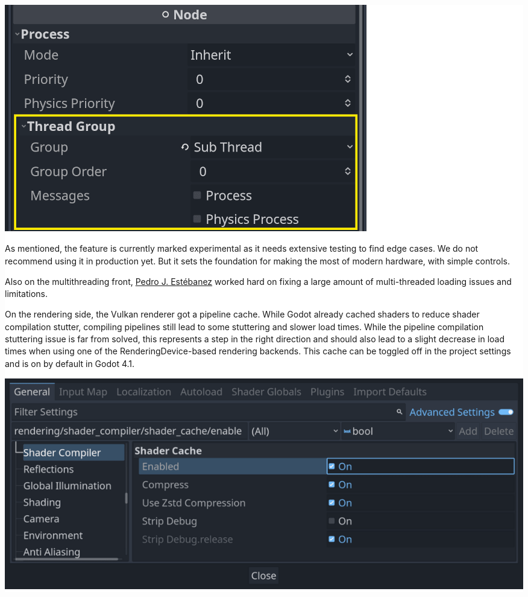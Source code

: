 ![Thread group configuration options for Node](/storage/blog/godot-4-1-is-here/threaded-node-properties-highlighted.png)

As mentioned, the feature is currently marked experimental as it needs extensive testing to find edge cases. We do not recommend using it in production yet. But it sets the foundation for making the most of modern hardware, with simple controls.

Also on the multithreading front, [Pedro J. Estébanez](https://github.com/RandomShaper) worked hard on fixing a large amount of multi-threaded loading issues and limitations.

On the rendering side, the Vulkan renderer got a pipeline cache. While Godot already cached shaders to reduce shader compilation stutter, compiling pipelines still lead to some stuttering and slower load times. While the pipeline compilation stuttering issue is far from solved, this represents a step in the right direction and should also lead to a slight decrease in load times when using one of the RenderingDevice-based rendering backends. This cache can be toggled off in the project settings and is on by default in Godot 4.1.

![Shader cache project settings](/storage/blog/godot-4-1-is-here/shader-cache-setting.png)
